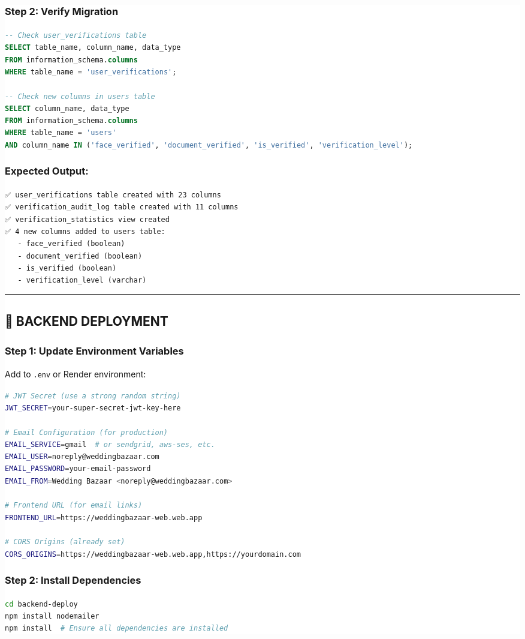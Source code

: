 ### Step 2: Verify Migration
```sql
-- Check user_verifications table
SELECT table_name, column_name, data_type 
FROM information_schema.columns 
WHERE table_name = 'user_verifications';

-- Check new columns in users table
SELECT column_name, data_type 
FROM information_schema.columns 
WHERE table_name = 'users' 
AND column_name IN ('face_verified', 'document_verified', 'is_verified', 'verification_level');
```

### Expected Output:
```
✅ user_verifications table created with 23 columns
✅ verification_audit_log table created with 11 columns
✅ verification_statistics view created
✅ 4 new columns added to users table:
   - face_verified (boolean)
   - document_verified (boolean)
   - is_verified (boolean)
   - verification_level (varchar)
```

---

## 🔧 BACKEND DEPLOYMENT

### Step 1: Update Environment Variables
Add to `.env` or Render environment:
```bash
# JWT Secret (use a strong random string)
JWT_SECRET=your-super-secret-jwt-key-here

# Email Configuration (for production)
EMAIL_SERVICE=gmail  # or sendgrid, aws-ses, etc.
EMAIL_USER=noreply@weddingbazaar.com
EMAIL_PASSWORD=your-email-password
EMAIL_FROM=Wedding Bazaar <noreply@weddingbazaar.com>

# Frontend URL (for email links)
FRONTEND_URL=https://weddingbazaar-web.web.app

# CORS Origins (already set)
CORS_ORIGINS=https://weddingbazaar-web.web.app,https://yourdomain.com
```

### Step 2: Install Dependencies
```bash
cd backend-deploy
npm install nodemailer
npm install  # Ensure all dependencies are installed
```
